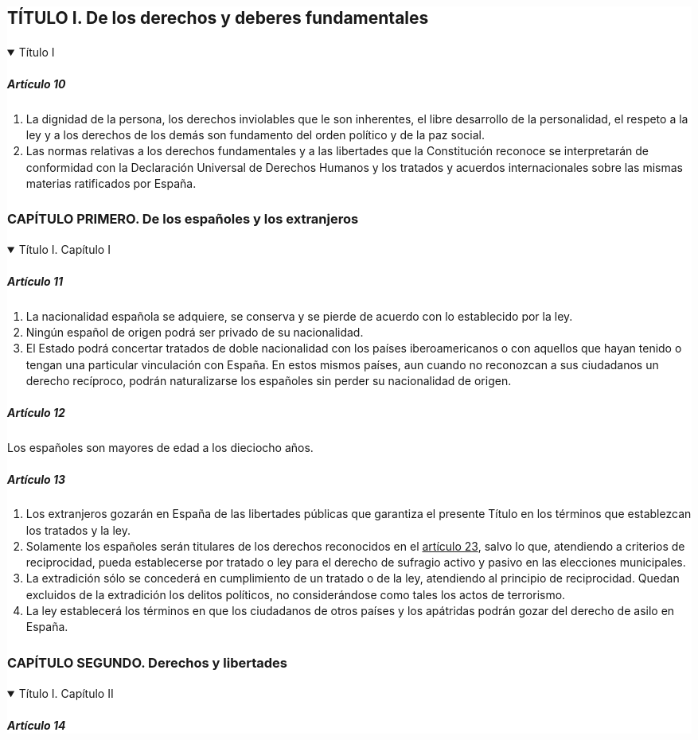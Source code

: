 </details>

## TÍTULO I. De los derechos y deberes fundamentales

<details open><summary>Título I</summary>

##### Artículo 10

1. La dignidad de la persona, los derechos inviolables que le son inherentes, el libre desarrollo de la personalidad, el respeto a la ley y a los derechos de los demás son fundamento del orden político y de la paz social.
2. Las normas relativas a los derechos fundamentales y a las libertades que la Constitución reconoce se interpretarán de conformidad con la Declaración Universal de Derechos Humanos y los tratados y acuerdos internacionales sobre las mismas materias ratificados por España.

### CAPÍTULO PRIMERO. De los españoles y los extranjeros
  
<details open><summary>Título I. Capítulo I</summary>

##### Artículo 11

1. La nacionalidad española se adquiere, se conserva y se pierde de acuerdo con lo establecido por la ley.
2. Ningún español de origen podrá ser privado de su nacionalidad.
3. El Estado podrá concertar tratados de doble nacionalidad con los países iberoamericanos o con aquellos que hayan tenido o tengan una particular vinculación con España.
En estos mismos países, aun cuando no reconozcan a sus ciudadanos un derecho recíproco, podrán naturalizarse los españoles sin perder su nacionalidad de origen.

##### Artículo 12

Los españoles son mayores de edad a los dieciocho años.

##### Artículo 13

1. Los extranjeros gozarán en España de las libertades públicas que garantiza el presente Título en los términos que establezcan los tratados y la ley.
2. Solamente los españoles serán titulares de los derechos reconocidos en el [artículo 23](#artículo-23), salvo lo que, atendiendo a criterios de reciprocidad, pueda establecerse por tratado o ley para el derecho de sufragio activo y pasivo en las elecciones municipales.
3. La extradición sólo se concederá en cumplimiento de un tratado o de la ley, atendiendo al principio de reciprocidad.
Quedan excluidos de la extradición los delitos políticos, no considerándose como tales los actos de terrorismo.
4. La ley establecerá los términos en que los ciudadanos de otros países y los apátridas podrán gozar del derecho de asilo en España.

</details>
  
### CAPÍTULO SEGUNDO. Derechos y libertades

<details open><summary>Título I. Capítulo II</summary>
  
##### Artículo 14
